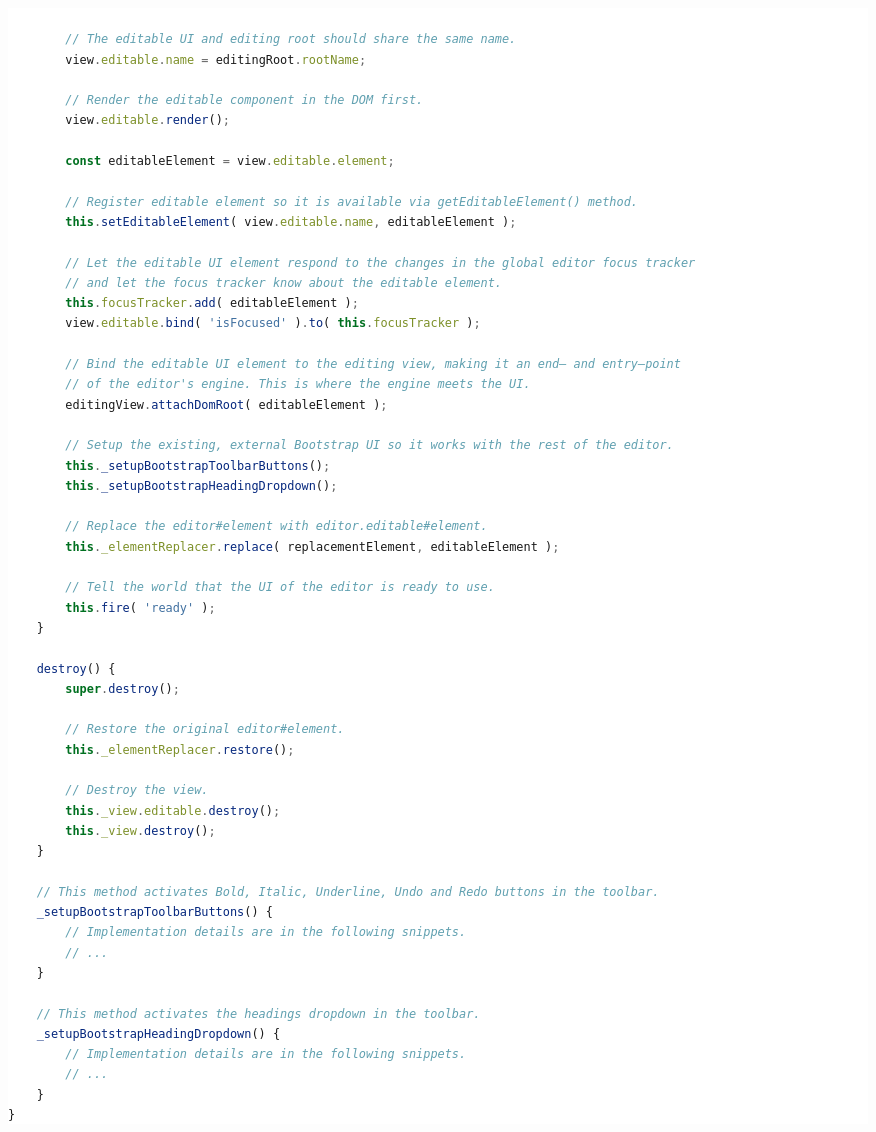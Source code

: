```js

		// The editable UI and editing root should share the same name.
		view.editable.name = editingRoot.rootName;

		// Render the editable component in the DOM first.
		view.editable.render();

		const editableElement = view.editable.element;

		// Register editable element so it is available via getEditableElement() method.
		this.setEditableElement( view.editable.name, editableElement );

		// Let the editable UI element respond to the changes in the global editor focus tracker
		// and let the focus tracker know about the editable element.
		this.focusTracker.add( editableElement );
		view.editable.bind( 'isFocused' ).to( this.focusTracker );

		// Bind the editable UI element to the editing view, making it an end– and entry–point
		// of the editor's engine. This is where the engine meets the UI.
		editingView.attachDomRoot( editableElement );

		// Setup the existing, external Bootstrap UI so it works with the rest of the editor.
		this._setupBootstrapToolbarButtons();
		this._setupBootstrapHeadingDropdown();

		// Replace the editor#element with editor.editable#element.
		this._elementReplacer.replace( replacementElement, editableElement );

		// Tell the world that the UI of the editor is ready to use.
		this.fire( 'ready' );
	}

	destroy() {
		super.destroy();

		// Restore the original editor#element.
		this._elementReplacer.restore();

		// Destroy the view.
		this._view.editable.destroy();
		this._view.destroy();
	}

	// This method activates Bold, Italic, Underline, Undo and Redo buttons in the toolbar.
	_setupBootstrapToolbarButtons() {
		// Implementation details are in the following snippets.
		// ...
	}

	// This method activates the headings dropdown in the toolbar.
	_setupBootstrapHeadingDropdown() {
		// Implementation details are in the following snippets.
		// ...
	}
}
```
